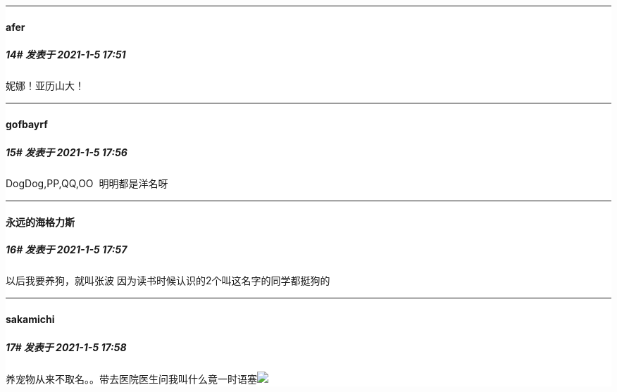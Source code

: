 





*****

####  afer  
##### 14#       发表于 2021-1-5 17:51




妮娜！亚历山大！







*****

####  gofbayrf  
##### 15#       发表于 2021-1-5 17:56




DogDog,PP,QQ,OO  明明都是洋名呀







*****

####  永远的海格力斯  
##### 16#       发表于 2021-1-5 17:57




以后我要养狗，就叫张波
因为读书时候认识的2个叫这名字的同学都挺狗的







*****

####  sakamichi  
##### 17#       发表于 2021-1-5 17:58




养宠物从来不取名。。带去医院医生问我叫什么竟一时语塞<img src="https://static.saraba1st.com/image/smiley/face2017/068.png" referrerpolicy="no-referrer">






